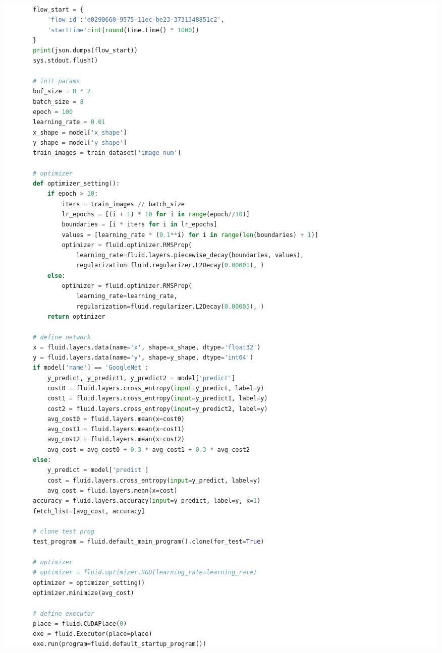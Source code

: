 ```python
        flow_start = {
            'flow id':'e0290660-9575-11ec-be23-3731348851c2',
            'startTime':int(round(time.time() * 1000))
        }
        print(json.dumps(flow_start))
        sys.stdout.flush()

        # init params
        buf_size = 8 * 2
        batch_size = 8
        epoch = 100
        learning_rate = 0.01
        x_shape = model['x_shape']
        y_shape = model['y_shape']
        train_images = train_dataset['image_num']
        
        # optimizer
        def optimizer_setting():
            if epoch > 10:
                iters = train_images // batch_size
                lr_epochs = [(i + 1) * 10 for i in range(epoch//10)]
                boundaries = [i * iters for i in lr_epochs]
                values = [learning_rate * (0.1**i) for i in range(len(boundaries) + 1)]
                optimizer = fluid.optimizer.RMSProp(
                    learning_rate=fluid.layers.piecewise_decay(boundaries, values),
                    regularization=fluid.regularizer.L2Decay(0.00001), )
            else:
                optimizer = fluid.optimizer.RMSProp(
                    learning_rate=learning_rate,
                    regularization=fluid.regularizer.L2Decay(0.00005), )
            return optimizer

        # define network
        x = fluid.layers.data(name='x', shape=x_shape, dtype='float32')
        y = fluid.layers.data(name='y', shape=y_shape, dtype='int64')
        if model['name'] == 'GoogleNet':
            y_predict, y_predict1, y_predict2 = model['predict']
            cost0 = fluid.layers.cross_entropy(input=y_predict, label=y)
            cost1 = fluid.layers.cross_entropy(input=y_predict1, label=y)
            cost2 = fluid.layers.cross_entropy(input=y_predict2, label=y)
            avg_cost0 = fluid.layers.mean(x=cost0)
            avg_cost1 = fluid.layers.mean(x=cost1)
            avg_cost2 = fluid.layers.mean(x=cost2)
            avg_cost = avg_cost0 + 0.3 * avg_cost1 + 0.3 * avg_cost2
        else:
            y_predict = model['predict']
            cost = fluid.layers.cross_entropy(input=y_predict, label=y)
            avg_cost = fluid.layers.mean(x=cost)
        accuracy = fluid.layers.accuracy(input=y_predict, label=y, k=1)
        fetch_list=[avg_cost, accuracy]

        # clone test prog
        test_program = fluid.default_main_program().clone(for_test=True)
        
        # optimizer
        # optimizer = fluid.optimizer.SGD(learning_rate=learning_rate)
        optimizer = optimizer_setting()
        optimizer.minimize(avg_cost)

        # define executor
        place = fluid.CUDAPlace(0)
        exe = fluid.Executor(place=place)
        exe.run(program=fluid.default_startup_program())
```